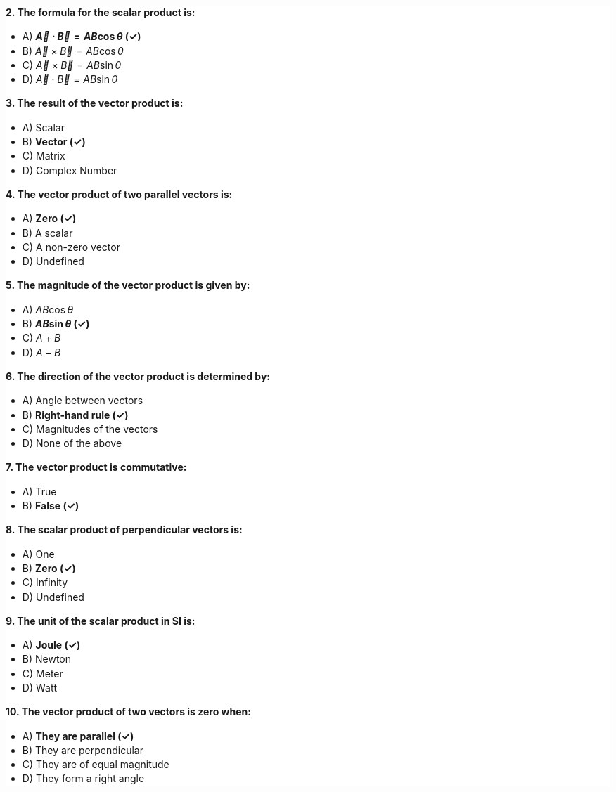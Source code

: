 **2. The formula for the scalar product is:**  
- A) **$\vec{A} \cdot \vec{B} = AB \cos \theta$ (✓)**  
- B) $\vec{A} \times \vec{B} = AB \cos \theta$  
- C) $\vec{A} \times \vec{B} = AB \sin \theta$  
- D) $\vec{A} \cdot \vec{B} = AB \sin \theta$  

**3. The result of the vector product is:**  
- A) Scalar  
- B) **Vector (✓)**  
- C) Matrix  
- D) Complex Number  

**4. The vector product of two parallel vectors is:**  
- A) **Zero (✓)**  
- B) A scalar  
- C) A non-zero vector  
- D) Undefined  

**5. The magnitude of the vector product is given by:**  
- A) $AB \cos \theta$  
- B) **$AB \sin \theta$ (✓)**  
- C) $A + B$  
- D) $A - B$  

**6. The direction of the vector product is determined by:**  
- A) Angle between vectors  
- B) **Right-hand rule (✓)**  
- C) Magnitudes of the vectors  
- D) None of the above  

**7. The vector product is commutative:**  
- A) True  
- B) **False (✓)**  

**8. The scalar product of perpendicular vectors is:**  
- A) One  
- B) **Zero (✓)**  
- C) Infinity  
- D) Undefined  

**9. The unit of the scalar product in SI is:**  
- A) **Joule (✓)**  
- B) Newton  
- C) Meter  
- D) Watt  

**10. The vector product of two vectors is zero when:**  
- A) **They are parallel (✓)**  
- B) They are perpendicular  
- C) They are of equal magnitude  
- D) They form a right angle
